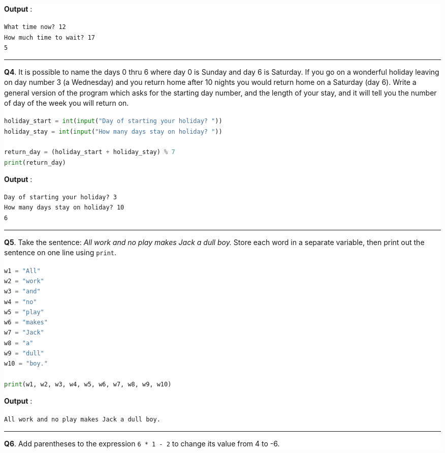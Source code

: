 **Output** :

```
What time now? 12
How much time to wait? 17
5
```
----

**Q4**. It is possible to name the days 0 thru 6 where day 0 is Sunday and day 6 is Saturday. If you go on a wonderful holiday leaving on day number 3 (a Wednesday) and you return home after 10 nights you would return home on a Saturday (day 6). Write a general version of the program which asks for the starting day number, and the length of your stay, and it will tell you the number of day of the week you will return on.


```python
holiday_start = int(input("Day of starting your holiday? "))
holiday_stay = int(input("How many days stay on holiday? "))

return_day = (holiday_start + holiday_stay) % 7
print(return_day)
```

**Output** :

```
Day of starting your holiday? 3
How many days stay on holiday? 10
6
```
----
**Q5**. Take the sentence: *All work and no play makes Jack a dull boy.* Store each word in a separate variable, then print out the sentence on one line using `print`.


```python
w1 = "All"
w2 = "work"
w3 = "and"
w4 = "no"
w5 = "play"
w6 = "makes"
w7 = "Jack"
w8 = "a"
w9 = "dull"
w10 = "boy."

print(w1, w2, w3, w4, w5, w6, w7, w8, w9, w10)
```

**Output** :

```
All work and no play makes Jack a dull boy.
```
----
**Q6**. Add parentheses to the expression `6 * 1 - 2` to change its value from 4 to -6.
